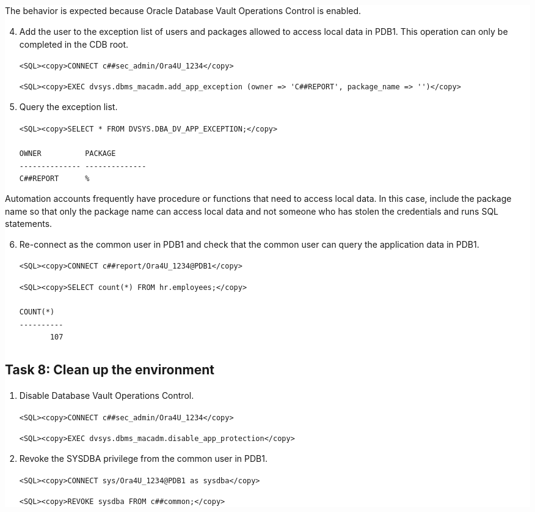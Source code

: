 The behavior is expected because Oracle Database Vault Operations Control is enabled.

4. Add the user to the exception list of users and packages allowed to access local data in PDB1. This operation can only be completed in the CDB root.

    ```
    <SQL><copy>CONNECT c##sec_admin/Ora4U_1234</copy>
    ```
    ```
    <SQL><copy>EXEC dvsys.dbms_macadm.add_app_exception (owner => 'C##REPORT', package_name => '')</copy>
    ```

5. Query the exception list.

    ```
    <SQL><copy>SELECT * FROM DVSYS.DBA_DV_APP_EXCEPTION;</copy>

    OWNER          PACKAGE
    -------------- --------------
    C##REPORT      %
    ```

Automation accounts frequently have procedure or functions that need to access local data. In this case, include the package name so that only the package name can access local data and not someone who has stolen the credentials and runs SQL statements.

6. Re-connect as the common user in PDB1 and check that the common user can query the application data in PDB1.

    ```
    <SQL><copy>CONNECT c##report/Ora4U_1234@PDB1</copy>
    ```
    ```
    <SQL><copy>SELECT count(*) FROM hr.employees;</copy>

    COUNT(*)
    ----------
           107
    ```

## Task 8: Clean up the environment

1. Disable Database Vault Operations Control.

    ```
    <SQL><copy>CONNECT c##sec_admin/Ora4U_1234</copy>
    ```
    ```
    <SQL><copy>EXEC dvsys.dbms_macadm.disable_app_protection</copy>
    ```

2. Revoke the SYSDBA privilege from the common user in PDB1.

    ```
    <SQL><copy>CONNECT sys/Ora4U_1234@PDB1 as sysdba</copy>
    ```
    ```
    <SQL><copy>REVOKE sysdba FROM c##common;</copy>
    ```

